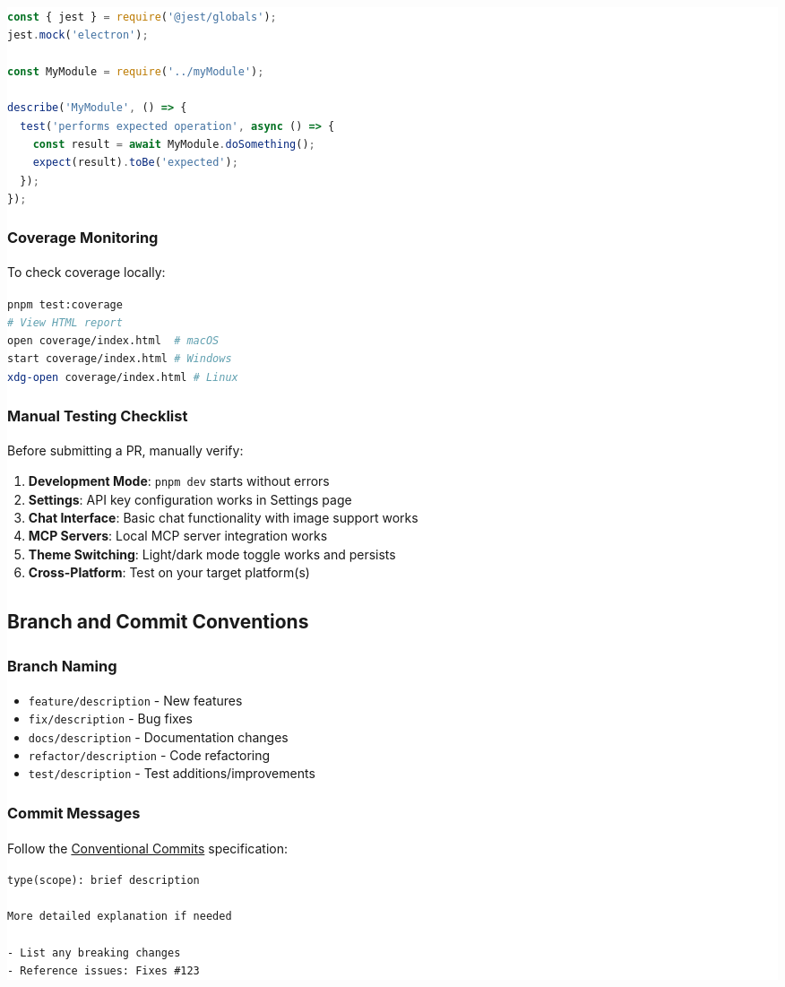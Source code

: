 ```javascript
const { jest } = require('@jest/globals');
jest.mock('electron');

const MyModule = require('../myModule');

describe('MyModule', () => {
  test('performs expected operation', async () => {
    const result = await MyModule.doSomething();
    expect(result).toBe('expected');
  });
});
```

### Coverage Monitoring

To check coverage locally:
```bash
pnpm test:coverage
# View HTML report
open coverage/index.html  # macOS
start coverage/index.html # Windows
xdg-open coverage/index.html # Linux
```

### Manual Testing Checklist

Before submitting a PR, manually verify:

1. **Development Mode**: `pnpm dev` starts without errors
2. **Settings**: API key configuration works in Settings page
3. **Chat Interface**: Basic chat functionality with image support works
4. **MCP Servers**: Local MCP server integration works
5. **Theme Switching**: Light/dark mode toggle works and persists
6. **Cross-Platform**: Test on your target platform(s)

## Branch and Commit Conventions

### Branch Naming

- `feature/description` - New features
- `fix/description` - Bug fixes
- `docs/description` - Documentation changes
- `refactor/description` - Code refactoring
- `test/description` - Test additions/improvements

### Commit Messages

Follow the [Conventional Commits](https://www.conventionalcommits.org/) specification:

```
type(scope): brief description

More detailed explanation if needed

- List any breaking changes
- Reference issues: Fixes #123
```
